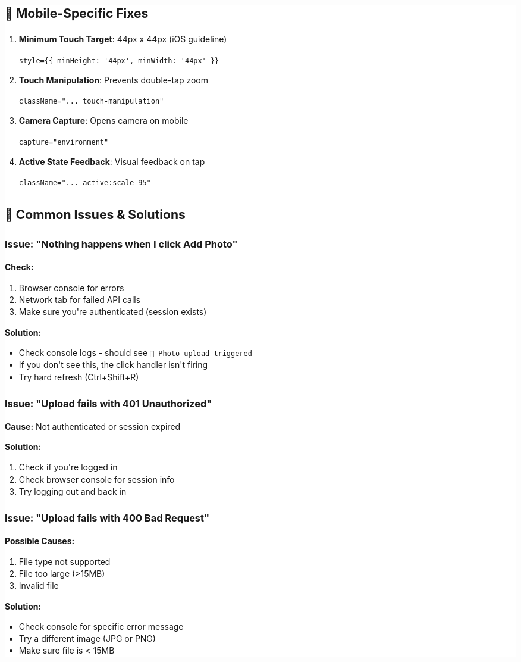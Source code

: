 ## 📱 Mobile-Specific Fixes

1. **Minimum Touch Target**: 44px x 44px (iOS guideline)
   ```tsx
   style={{ minHeight: '44px', minWidth: '44px' }}
   ```

2. **Touch Manipulation**: Prevents double-tap zoom
   ```tsx
   className="... touch-manipulation"
   ```

3. **Camera Capture**: Opens camera on mobile
   ```tsx
   capture="environment"
   ```

4. **Active State Feedback**: Visual feedback on tap
   ```tsx
   className="... active:scale-95"
   ```

## 🐛 Common Issues & Solutions

### Issue: "Nothing happens when I click Add Photo"
**Check:**
1. Browser console for errors
2. Network tab for failed API calls
3. Make sure you're authenticated (session exists)

**Solution:**
- Check console logs - should see `📸 Photo upload triggered`
- If you don't see this, the click handler isn't firing
- Try hard refresh (Ctrl+Shift+R)

### Issue: "Upload fails with 401 Unauthorized"
**Cause:** Not authenticated or session expired

**Solution:**
1. Check if you're logged in
2. Check browser console for session info
3. Try logging out and back in

### Issue: "Upload fails with 400 Bad Request"
**Possible Causes:**
1. File type not supported
2. File too large (>15MB)
3. Invalid file

**Solution:**
- Check console for specific error message
- Try a different image (JPG or PNG)
- Make sure file is < 15MB
